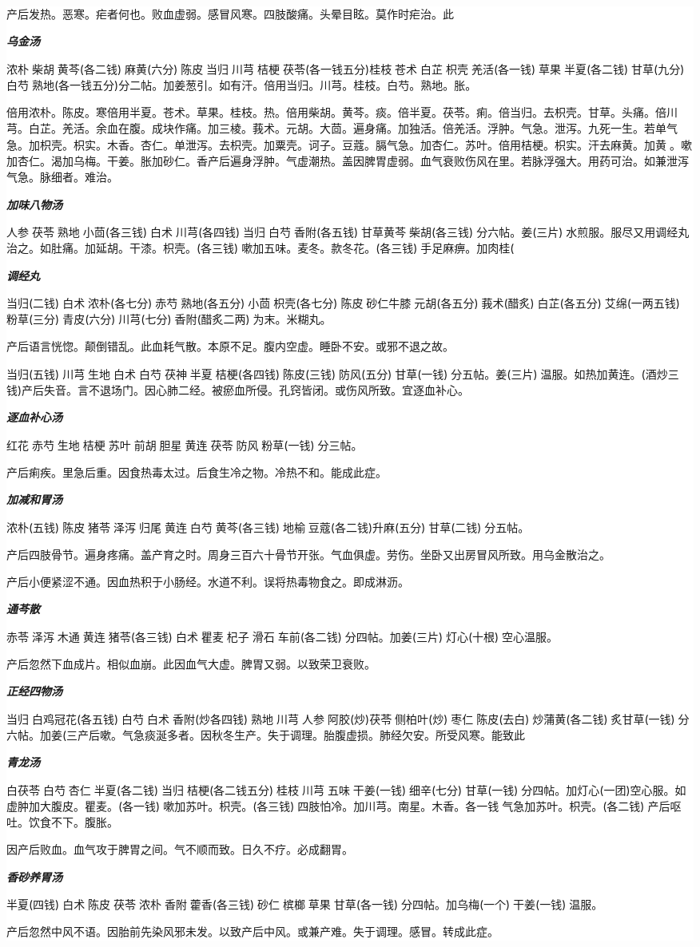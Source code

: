 产后发热。恶寒。疟者何也。败血虚弱。感冒风寒。四肢酸痛。头晕目眩。莫作时疟治。此  

***乌金汤***  

浓朴 柴胡 黄芩(各二钱) 麻黄(六分) 陈皮 当归 川芎 桔梗 茯苓(各一钱五分)桂枝 苍术 白芷 枳壳 羌活(各一钱) 草果 半夏(各二钱) 甘草(九分) 白芍 熟地(各一钱五分)分二帖。加姜葱引。如有汗。倍用当归。川芎。桂枝。白芍。熟地。胀。  

倍用浓朴。陈皮。寒倍用半夏。苍术。草果。桂枝。热。倍用柴胡。黄芩。痰。倍半夏。茯苓。痢。倍当归。去枳壳。甘草。头痛。倍川芎。白芷。羌活。余血在腹。成块作痛。加三棱。莪术。元胡。大茴。遍身痛。加独活。倍羌活。浮肿。气急。泄泻。九死一生。若单气急。加枳壳。枳实。木香。杏仁。单泄泻。去枳壳。加粟壳。诃子。豆蔻。膈气急。加杏仁。苏叶。倍用桔梗。枳实。汗去麻黄。加黄 。嗽加杏仁。渴加乌梅。干姜。胀加砂仁。香产后遍身浮肿。气虚潮热。盖因脾胃虚弱。血气衰败伤风在里。若脉浮强大。用药可治。如兼泄泻气急。脉细者。难治。  

***加味八物汤***  

人参 茯苓 熟地 小茴(各三钱) 白术 川芎(各四钱) 当归 白芍 香附(各五钱) 甘草黄芩 柴胡(各三钱) 分六帖。姜(三片) 水煎服。服尽又用调经丸治之。如肚痛。加延胡。干漆。枳壳。(各三钱) 嗽加五味。麦冬。款冬花。(各三钱) 手足麻痹。加肉桂(  

***调经丸***  

当归(二钱) 白术 浓朴(各七分) 赤芍 熟地(各五分) 小茴 枳壳(各七分) 陈皮 砂仁牛膝 元胡(各五分) 莪术(醋炙) 白芷(各五分) 艾绵(一两五钱) 粉草(三分) 青皮(六分) 川芎(七分) 香附(醋炙二两) 为末。米糊丸。  

产后语言恍惚。颠倒错乱。此血耗气散。本原不足。腹内空虚。睡卧不安。或邪不退之故。  

当归(五钱) 川芎 生地 白术 白芍 茯神 半夏 桔梗(各四钱) 陈皮(三钱) 防风(五分) 甘草(一钱) 分五帖。姜(三片) 温服。如热加黄连。(酒炒三钱)产后失音。言不退场门。因心肺二经。被瘀血所侵。孔窍皆闭。或伤风所致。宜逐血补心。  

***逐血补心汤***  

红花 赤芍 生地 桔梗 苏叶 前胡 胆星 黄连 茯苓 防风 粉草(一钱) 分三帖。  

产后痢疾。里急后重。因食热毒太过。后食生冷之物。冷热不和。能成此症。  

***加减和胃汤***  

浓朴(五钱) 陈皮 猪苓 泽泻 归尾 黄连 白芍 黄芩(各三钱) 地榆 豆蔻(各二钱)升麻(五分) 甘草(二钱) 分五帖。  

产后四肢骨节。遍身疼痛。盖产育之时。周身三百六十骨节开张。气血俱虚。劳伤。坐卧又出房冒风所致。用乌金散治之。  

产后小便紧涩不通。因血热积于小肠经。水道不利。误将热毒物食之。即成淋沥。  

***通芩散***  

赤苓 泽泻 木通 黄连 猪苓(各三钱) 白术 瞿麦 杞子 滑石 车前(各二钱) 分四帖。加姜(三片) 灯心(十根) 空心温服。  

产后忽然下血成片。相似血崩。此因血气大虚。脾胃又弱。以致荣卫衰败。  

***正经四物汤***  

当归 白鸡冠花(各五钱) 白芍 白术 香附(炒各四钱) 熟地 川芎 人参 阿胶(炒)茯苓 侧柏叶(炒) 枣仁 陈皮(去白) 炒蒲黄(各二钱) 炙甘草(一钱) 分六帖。加姜(三产后嗽。气急痰涎多者。因秋冬生产。失于调理。胎腹虚损。肺经欠安。所受风寒。能致此  

***青龙汤***  

白茯苓 白芍 杏仁 半夏(各二钱) 当归 桔梗(各二钱五分) 桂枝 川芎 五味 干姜(一钱) 细辛(七分) 甘草(一钱) 分四帖。加灯心(一团)空心服。如虚肿加大腹皮。瞿麦。(各一钱) 嗽加苏叶。枳壳。(各三钱) 四肢怕冷。加川芎。南星。木香。各一钱 气急加苏叶。枳壳。(各二钱) 产后呕吐。饮食不下。腹胀。  

因产后败血。血气攻于脾胃之间。气不顺而致。日久不疗。必成翻胃。  

***香砂养胃汤***  

半夏(四钱) 白术 陈皮 茯苓 浓朴 香附 藿香(各三钱) 砂仁 槟榔 草果 甘草(各一钱) 分四帖。加乌梅(一个) 干姜(一钱) 温服。  

产后忽然中风不语。因胎前先染风邪未发。以致产后中风。或兼产难。失于调理。感冒。转成此症。  
